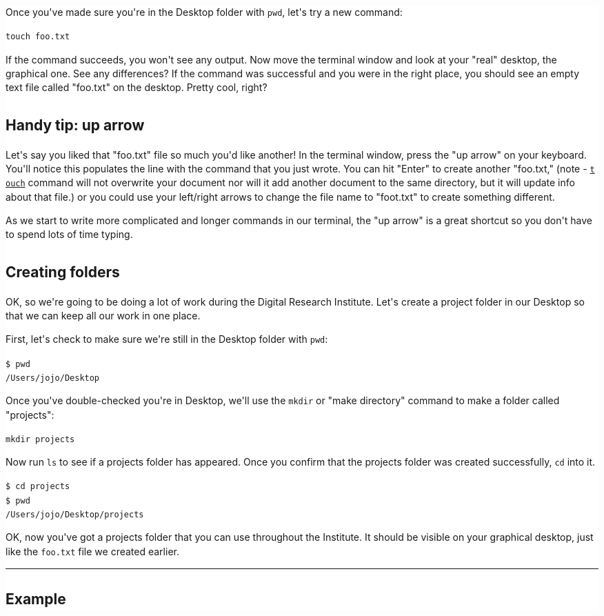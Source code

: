 Once you've made sure you're in the Desktop folder with `pwd`, let's try a new command:

```console
touch foo.txt
```

If the command succeeds, you won't see any output. Now move the terminal window and look at your "real" desktop, the graphical one. See any differences? If the command was successful and you were in the right place, you should see an empty text file called "foo.txt" on the desktop. Pretty cool, right?

## Handy tip: up arrow

Let's say you liked that "foo.txt" file so much you'd like another! In the terminal window, press the "up arrow" on your keyboard. You'll notice this populates the line with the command that you just wrote. You can hit "Enter" to create another "foo.txt," (note - [`touch`](https://en.wikipedia.org/wiki/Touch_(Unix)) command will not overwrite your document nor will it add another document to the same directory, but it will update info about that file.) or you could use your left/right arrows to change the file name to "foot.txt" to create something different.

As we start to write more complicated and longer commands in our terminal, the "up arrow" is a great shortcut so you don't have to spend lots of time typing.

## Creating folders

OK, so we're going to be doing a lot of work during the Digital Research Institute. Let's create a project folder in our Desktop so that we can keep all our work in one place.

First, let's check to make sure we're still in the Desktop folder with `pwd`:

```console
$ pwd
/Users/jojo/Desktop
```

Once you've double-checked you're in Desktop, we'll use the `mkdir` or "make directory" command to make a folder called "projects":

```console
mkdir projects
```

Now run `ls` to see if a projects folder has appeared. Once you confirm that the projects folder was created successfully, `cd` into it.

```console
$ cd projects
$ pwd
/Users/jojo/Desktop/projects
```

OK, now you've got a projects folder that you can use throughout the Institute. It should be visible on your graphical desktop, just like the `foo.txt` file we created earlier.

---

## Example
